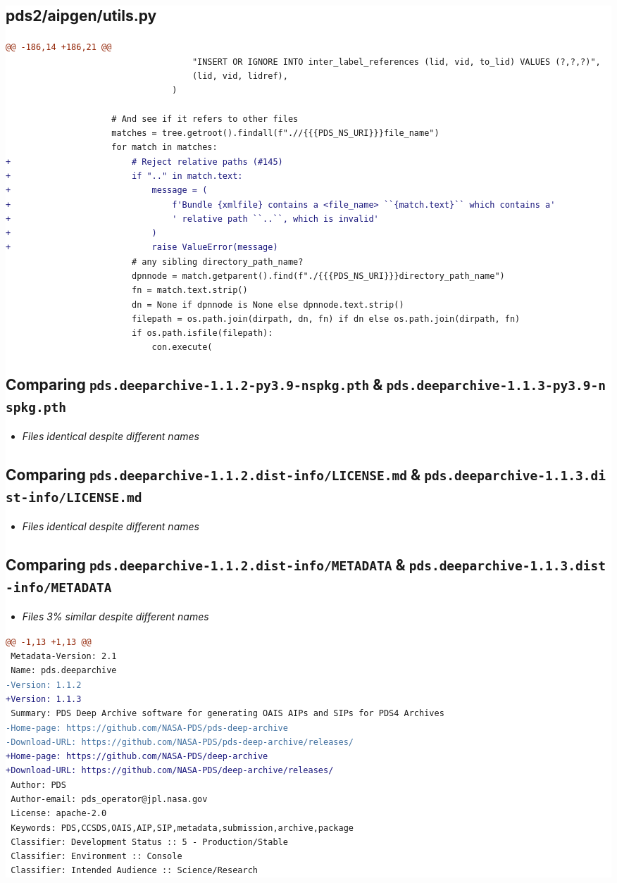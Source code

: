 ## pds2/aipgen/utils.py

```diff
@@ -186,14 +186,21 @@
                                     "INSERT OR IGNORE INTO inter_label_references (lid, vid, to_lid) VALUES (?,?,?)",
                                     (lid, vid, lidref),
                                 )
 
                     # And see if it refers to other files
                     matches = tree.getroot().findall(f".//{{{PDS_NS_URI}}}file_name")
                     for match in matches:
+                        # Reject relative paths (#145)
+                        if ".." in match.text:
+                            message = (
+                                f'Bundle {xmlfile} contains a <file_name> ``{match.text}`` which contains a'
+                                ' relative path ``..``, which is invalid'
+                            )
+                            raise ValueError(message)
                         # any sibling directory_path_name?
                         dpnnode = match.getparent().find(f"./{{{PDS_NS_URI}}}directory_path_name")
                         fn = match.text.strip()
                         dn = None if dpnnode is None else dpnnode.text.strip()
                         filepath = os.path.join(dirpath, dn, fn) if dn else os.path.join(dirpath, fn)
                         if os.path.isfile(filepath):
                             con.execute(
```

## Comparing `pds.deeparchive-1.1.2-py3.9-nspkg.pth` & `pds.deeparchive-1.1.3-py3.9-nspkg.pth`

 * *Files identical despite different names*

## Comparing `pds.deeparchive-1.1.2.dist-info/LICENSE.md` & `pds.deeparchive-1.1.3.dist-info/LICENSE.md`

 * *Files identical despite different names*

## Comparing `pds.deeparchive-1.1.2.dist-info/METADATA` & `pds.deeparchive-1.1.3.dist-info/METADATA`

 * *Files 3% similar despite different names*

```diff
@@ -1,13 +1,13 @@
 Metadata-Version: 2.1
 Name: pds.deeparchive
-Version: 1.1.2
+Version: 1.1.3
 Summary: PDS Deep Archive software for generating OAIS AIPs and SIPs for PDS4 Archives
-Home-page: https://github.com/NASA-PDS/pds-deep-archive
-Download-URL: https://github.com/NASA-PDS/pds-deep-archive/releases/
+Home-page: https://github.com/NASA-PDS/deep-archive
+Download-URL: https://github.com/NASA-PDS/deep-archive/releases/
 Author: PDS
 Author-email: pds_operator@jpl.nasa.gov
 License: apache-2.0
 Keywords: PDS,CCSDS,OAIS,AIP,SIP,metadata,submission,archive,package
 Classifier: Development Status :: 5 - Production/Stable
 Classifier: Environment :: Console
 Classifier: Intended Audience :: Science/Research
```